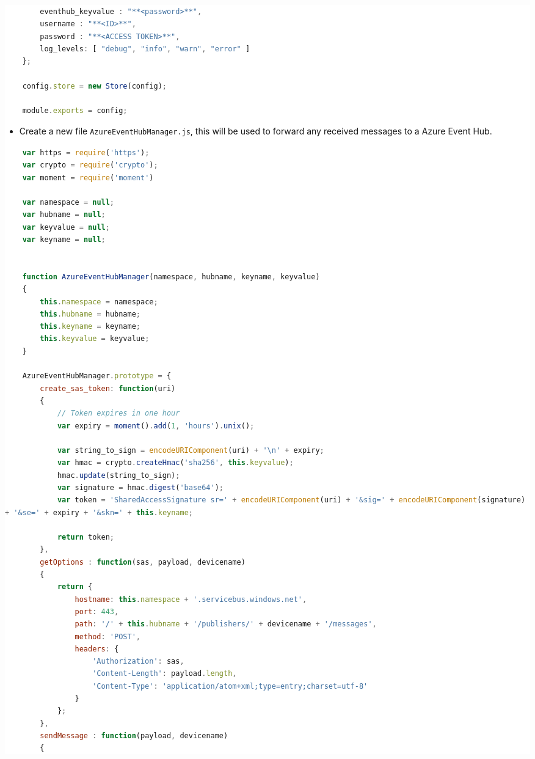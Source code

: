```javascript
        eventhub_keyvalue : "**<password>**",
        username : "**<ID>**",
        password : "**<ACCESS TOKEN>**",
        log_levels: [ "debug", "info", "warn", "error" ]
    };
    
    config.store = new Store(config);
    
    module.exports = config;
```

- Create a new file `AzureEventHubManager.js`, this will be used to forward any received messages to a Azure Event Hub.

```javascript
	var https = require('https');
    var crypto = require('crypto');
    var moment = require('moment')
    
    var namespace = null;
    var hubname = null;
    var keyvalue = null;
    var keyname = null;
    
    
    function AzureEventHubManager(namespace, hubname, keyname, keyvalue)
    {
        this.namespace = namespace;
        this.hubname = hubname;
        this.keyname = keyname;
        this.keyvalue = keyvalue;
    }
    
    AzureEventHubManager.prototype = {
        create_sas_token: function(uri)
        {
            // Token expires in one hour
            var expiry = moment().add(1, 'hours').unix();
    
            var string_to_sign = encodeURIComponent(uri) + '\n' + expiry;
            var hmac = crypto.createHmac('sha256', this.keyvalue);
            hmac.update(string_to_sign);
            var signature = hmac.digest('base64');
            var token = 'SharedAccessSignature sr=' + encodeURIComponent(uri) + '&sig=' + encodeURIComponent(signature) + '&se=' + expiry + '&skn=' + this.keyname;
    
            return token;
        },
        getOptions : function(sas, payload, devicename)
        {
            return {
                hostname: this.namespace + '.servicebus.windows.net',
                port: 443,
                path: '/' + this.hubname + '/publishers/' + devicename + '/messages',
                method: 'POST',
                headers: {
                    'Authorization': sas,
                    'Content-Length': payload.length,
                    'Content-Type': 'application/atom+xml;type=entry;charset=utf-8'
                }
            };
        },
        sendMessage : function(payload, devicename)
        {
```